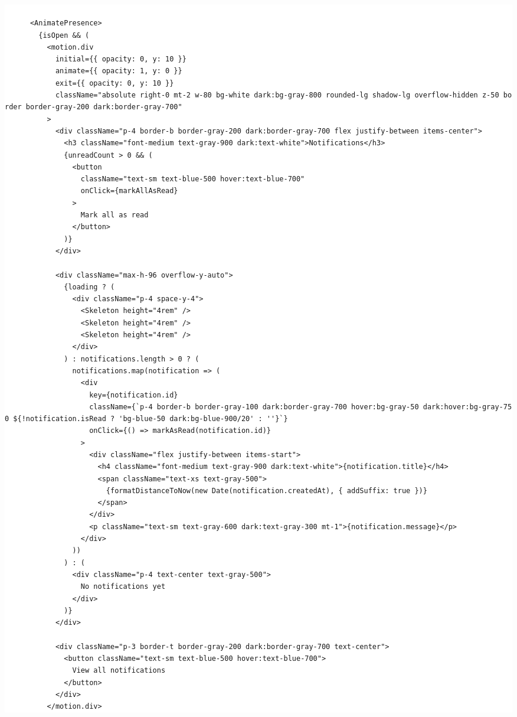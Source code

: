 ```tsx

      <AnimatePresence>
        {isOpen && (
          <motion.div
            initial={{ opacity: 0, y: 10 }}
            animate={{ opacity: 1, y: 0 }}
            exit={{ opacity: 0, y: 10 }}
            className="absolute right-0 mt-2 w-80 bg-white dark:bg-gray-800 rounded-lg shadow-lg overflow-hidden z-50 border border-gray-200 dark:border-gray-700"
          >
            <div className="p-4 border-b border-gray-200 dark:border-gray-700 flex justify-between items-center">
              <h3 className="font-medium text-gray-900 dark:text-white">Notifications</h3>
              {unreadCount > 0 && (
                <button 
                  className="text-sm text-blue-500 hover:text-blue-700"
                  onClick={markAllAsRead}
                >
                  Mark all as read
                </button>
              )}
            </div>

            <div className="max-h-96 overflow-y-auto">
              {loading ? (
                <div className="p-4 space-y-4">
                  <Skeleton height="4rem" />
                  <Skeleton height="4rem" />
                  <Skeleton height="4rem" />
                </div>
              ) : notifications.length > 0 ? (
                notifications.map(notification => (
                  <div 
                    key={notification.id}
                    className={`p-4 border-b border-gray-100 dark:border-gray-700 hover:bg-gray-50 dark:hover:bg-gray-750 ${!notification.isRead ? 'bg-blue-50 dark:bg-blue-900/20' : ''}`}
                    onClick={() => markAsRead(notification.id)}
                  >
                    <div className="flex justify-between items-start">
                      <h4 className="font-medium text-gray-900 dark:text-white">{notification.title}</h4>
                      <span className="text-xs text-gray-500">
                        {formatDistanceToNow(new Date(notification.createdAt), { addSuffix: true })}
                      </span>
                    </div>
                    <p className="text-sm text-gray-600 dark:text-gray-300 mt-1">{notification.message}</p>
                  </div>
                ))
              ) : (
                <div className="p-4 text-center text-gray-500">
                  No notifications yet
                </div>
              )}
            </div>

            <div className="p-3 border-t border-gray-200 dark:border-gray-700 text-center">
              <button className="text-sm text-blue-500 hover:text-blue-700">
                View all notifications
              </button>
            </div>
          </motion.div>
```